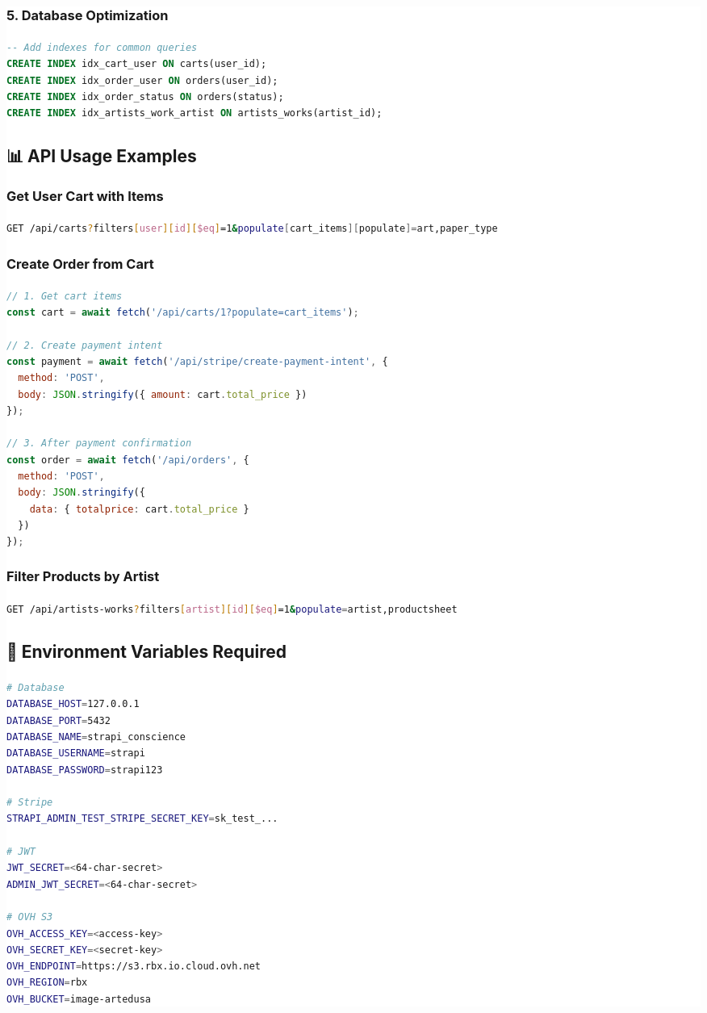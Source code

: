 ### 5. **Database Optimization**
```sql
-- Add indexes for common queries
CREATE INDEX idx_cart_user ON carts(user_id);
CREATE INDEX idx_order_user ON orders(user_id);
CREATE INDEX idx_order_status ON orders(status);
CREATE INDEX idx_artists_work_artist ON artists_works(artist_id);
```

## 📊 API Usage Examples

### Get User Cart with Items
```bash
GET /api/carts?filters[user][id][$eq]=1&populate[cart_items][populate]=art,paper_type
```

### Create Order from Cart
```javascript
// 1. Get cart items
const cart = await fetch('/api/carts/1?populate=cart_items');

// 2. Create payment intent
const payment = await fetch('/api/stripe/create-payment-intent', {
  method: 'POST',
  body: JSON.stringify({ amount: cart.total_price })
});

// 3. After payment confirmation
const order = await fetch('/api/orders', {
  method: 'POST',
  body: JSON.stringify({
    data: { totalprice: cart.total_price }
  })
});
```

### Filter Products by Artist
```bash
GET /api/artists-works?filters[artist][id][$eq]=1&populate=artist,productsheet
```

## 🔑 Environment Variables Required
```bash
# Database
DATABASE_HOST=127.0.0.1
DATABASE_PORT=5432
DATABASE_NAME=strapi_conscience
DATABASE_USERNAME=strapi
DATABASE_PASSWORD=strapi123

# Stripe
STRAPI_ADMIN_TEST_STRIPE_SECRET_KEY=sk_test_...

# JWT
JWT_SECRET=<64-char-secret>
ADMIN_JWT_SECRET=<64-char-secret>

# OVH S3
OVH_ACCESS_KEY=<access-key>
OVH_SECRET_KEY=<secret-key>
OVH_ENDPOINT=https://s3.rbx.io.cloud.ovh.net
OVH_REGION=rbx
OVH_BUCKET=image-artedusa
```